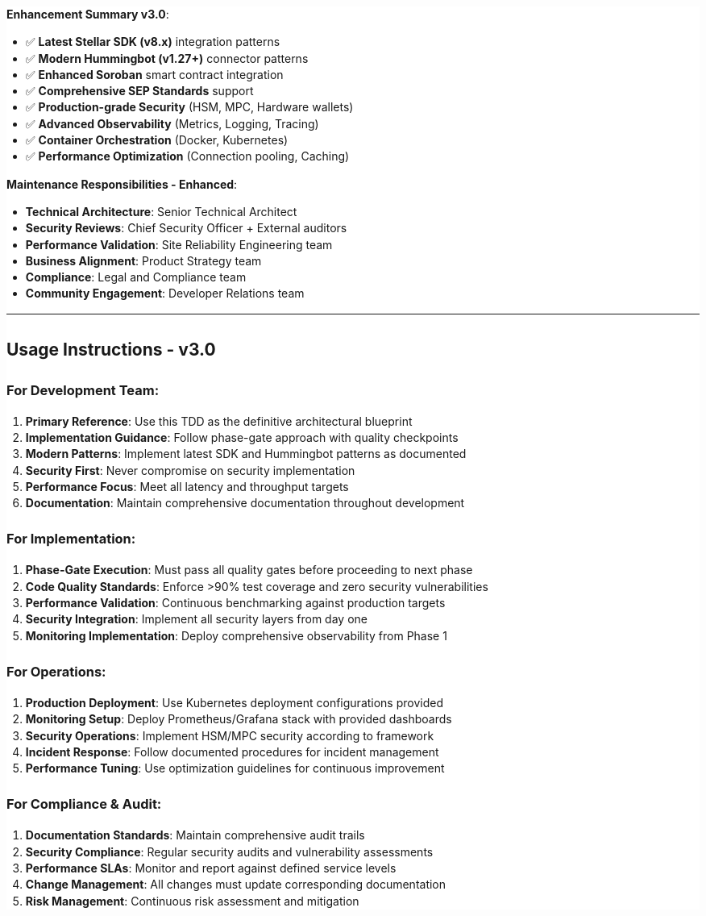 **Enhancement Summary v3.0**:
- ✅ **Latest Stellar SDK (v8.x)** integration patterns
- ✅ **Modern Hummingbot (v1.27+)** connector patterns  
- ✅ **Enhanced Soroban** smart contract integration
- ✅ **Comprehensive SEP Standards** support
- ✅ **Production-grade Security** (HSM, MPC, Hardware wallets)
- ✅ **Advanced Observability** (Metrics, Logging, Tracing)
- ✅ **Container Orchestration** (Docker, Kubernetes)
- ✅ **Performance Optimization** (Connection pooling, Caching)

**Maintenance Responsibilities - Enhanced**:
- **Technical Architecture**: Senior Technical Architect
- **Security Reviews**: Chief Security Officer + External auditors
- **Performance Validation**: Site Reliability Engineering team
- **Business Alignment**: Product Strategy team
- **Compliance**: Legal and Compliance team
- **Community Engagement**: Developer Relations team

---

## Usage Instructions - v3.0

### For Development Team:
1. **Primary Reference**: Use this TDD as the definitive architectural blueprint
2. **Implementation Guidance**: Follow phase-gate approach with quality checkpoints
3. **Modern Patterns**: Implement latest SDK and Hummingbot patterns as documented
4. **Security First**: Never compromise on security implementation
5. **Performance Focus**: Meet all latency and throughput targets
6. **Documentation**: Maintain comprehensive documentation throughout development

### For Implementation:
1. **Phase-Gate Execution**: Must pass all quality gates before proceeding to next phase
2. **Code Quality Standards**: Enforce >90% test coverage and zero security vulnerabilities
3. **Performance Validation**: Continuous benchmarking against production targets
4. **Security Integration**: Implement all security layers from day one
5. **Monitoring Implementation**: Deploy comprehensive observability from Phase 1

### For Operations:
1. **Production Deployment**: Use Kubernetes deployment configurations provided
2. **Monitoring Setup**: Deploy Prometheus/Grafana stack with provided dashboards
3. **Security Operations**: Implement HSM/MPC security according to framework
4. **Incident Response**: Follow documented procedures for incident management
5. **Performance Tuning**: Use optimization guidelines for continuous improvement

### For Compliance & Audit:
1. **Documentation Standards**: Maintain comprehensive audit trails
2. **Security Compliance**: Regular security audits and vulnerability assessments
3. **Performance SLAs**: Monitor and report against defined service levels
4. **Change Management**: All changes must update corresponding documentation
5. **Risk Management**: Continuous risk assessment and mitigation
